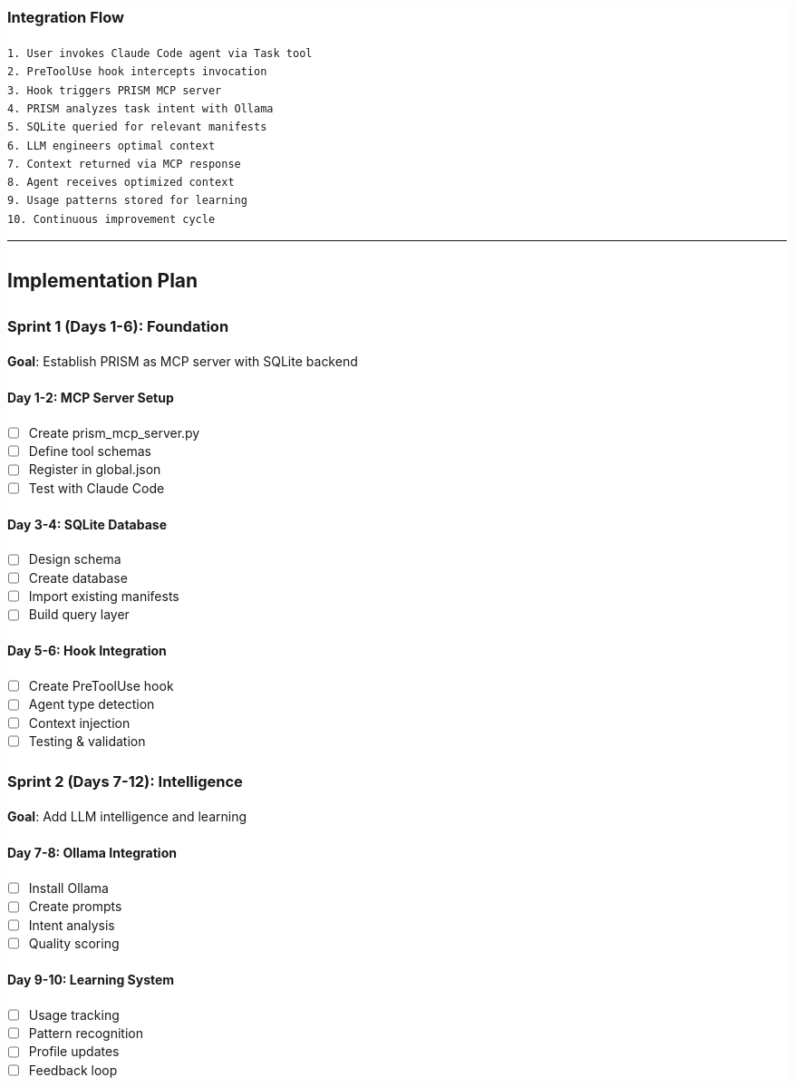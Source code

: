### Integration Flow
```
1. User invokes Claude Code agent via Task tool
2. PreToolUse hook intercepts invocation
3. Hook triggers PRISM MCP server
4. PRISM analyzes task intent with Ollama
5. SQLite queried for relevant manifests
6. LLM engineers optimal context
7. Context returned via MCP response
8. Agent receives optimized context
9. Usage patterns stored for learning
10. Continuous improvement cycle
```

---

## Implementation Plan

### Sprint 1 (Days 1-6): Foundation
**Goal**: Establish PRISM as MCP server with SQLite backend

#### Day 1-2: MCP Server Setup
- [ ] Create prism_mcp_server.py
- [ ] Define tool schemas
- [ ] Register in global.json
- [ ] Test with Claude Code

#### Day 3-4: SQLite Database
- [ ] Design schema
- [ ] Create database
- [ ] Import existing manifests
- [ ] Build query layer

#### Day 5-6: Hook Integration
- [ ] Create PreToolUse hook
- [ ] Agent type detection
- [ ] Context injection
- [ ] Testing & validation

### Sprint 2 (Days 7-12): Intelligence
**Goal**: Add LLM intelligence and learning

#### Day 7-8: Ollama Integration
- [ ] Install Ollama
- [ ] Create prompts
- [ ] Intent analysis
- [ ] Quality scoring

#### Day 9-10: Learning System
- [ ] Usage tracking
- [ ] Pattern recognition
- [ ] Profile updates
- [ ] Feedback loop
